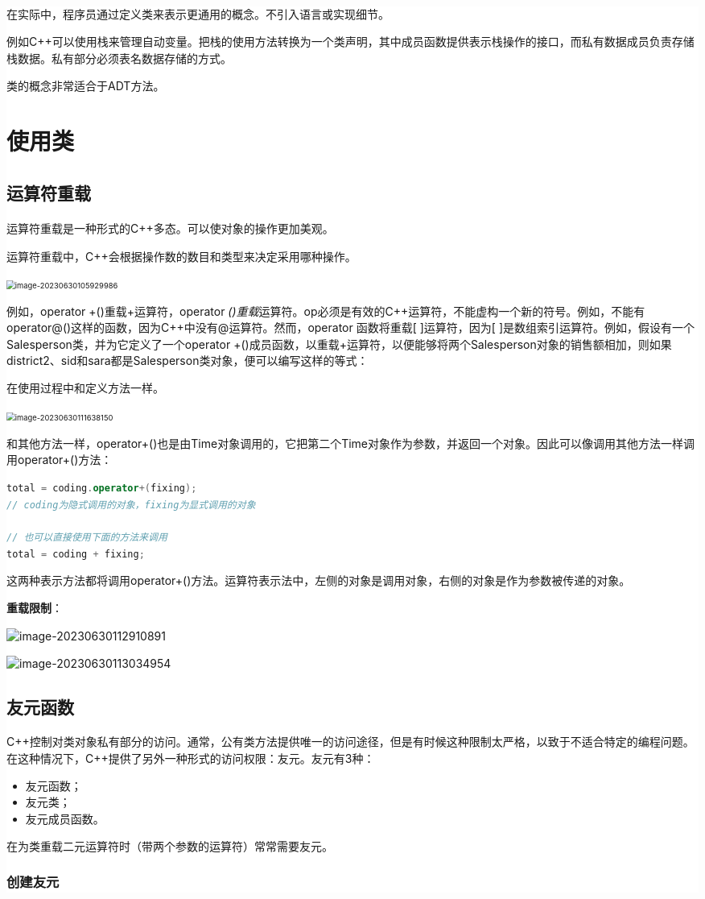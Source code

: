 在实际中，程序员通过定义类来表示更通用的概念。不引入语言或实现细节。

例如C++可以使用栈来管理自动变量。把栈的使用方法转换为一个类声明，其中成员函数提供表示栈操作的接口，而私有数据成员负责存储栈数据。私有部分必须表名数据存储的方式。

类的概念非常适合于ADT方法。

# 使用类

## 运算符重载

运算符重载是一种形式的C++多态。可以使对象的操作更加美观。

运算符重载中，C++会根据操作数的数目和类型来决定采用哪种操作。

<img src="E:\Code\GitHubProject\C++\assets\image-20230630105929986.png" alt="image-20230630105929986" style="zoom:67%;" />

例如，operator +()重载+运算符，operator *()重载*运算符。op必须是有效的C++运算符，不能虚构一个新的符号。例如，不能有operator@()这样的函数，因为C++中没有@运算符。然而，operator 函数将重载[ ]运算符，因为[ ]是数组索引运算符。例如，假设有一个Salesperson类，并为它定义了一个operator +()成员函数，以重载+运算符，以便能够将两个Salesperson对象的销售额相加，则如果district2、sid和sara都是Salesperson类对象，便可以编写这样的等式：

在使用过程中和定义方法一样。

<img src="E:\Code\GitHubProject\C++\assets\image-20230630111638150.png" alt="image-20230630111638150" style="zoom:67%;" />

和其他方法一样，operator+()也是由Time对象调用的，它把第二个Time对象作为参数，并返回一个对象。因此可以像调用其他方法一样调用operator+()方法：

```C++
total = coding.operator+(fixing);
// coding为隐式调用的对象，fixing为显式调用的对象

// 也可以直接使用下面的方法来调用
total = coding + fixing;
```

这两种表示方法都将调用operator+()方法。运算符表示法中，左侧的对象是调用对象，右侧的对象是作为参数被传递的对象。

**重载限制**：

![image-20230630112910891](E:\Code\GitHubProject\C++\assets\image-20230630112910891.png)

![image-20230630113034954](E:\Code\GitHubProject\C++\assets\image-20230630113034954.png)



## 友元函数

C++控制对类对象私有部分的访问。通常，公有类方法提供唯一的访问途径，但是有时候这种限制太严格，以致于不适合特定的编程问题。在这种情况下，C++提供了另外一种形式的访问权限：友元。友元有3种：

- 友元函数；
- 友元类；
- 友元成员函数。

在为类重载二元运算符时（带两个参数的运算符）常常需要友元。

### 创建友元
